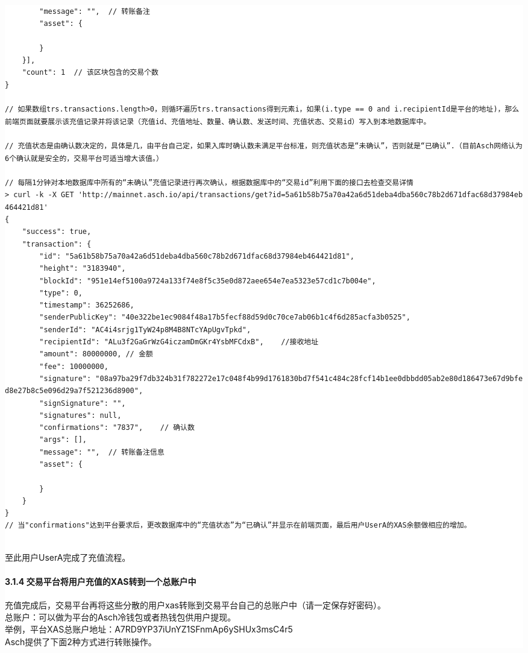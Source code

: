 ```    
		"message": "",  // 转账备注    
		"asset": {    
			    
		}    
	}],    
	"count": 1  // 该区块包含的交易个数    
}    
    
// 如果数组trs.transactions.length>0，则循环遍历trs.transactions得到元素i，如果(i.type == 0 and i.recipientId是平台的地址)，那么前端页面就要展示该充值记录并将该记录（充值id、充值地址、数量、确认数、发送时间、充值状态、交易id）写入到本地数据库中。    
    
// 充值状态是由确认数决定的，具体是几，由平台自己定，如果入库时确认数未满足平台标准，则充值状态是“未确认”，否则就是“已确认”.（目前Asch网络认为6个确认就是安全的，交易平台可适当增大该值。）    
    
// 每隔1分钟对本地数据库中所有的“未确认”充值记录进行再次确认，根据数据库中的“交易id”利用下面的接口去检查交易详情    
> curl -k -X GET 'http://mainnet.asch.io/api/transactions/get?id=5a61b58b75a70a42a6d51deba4dba560c78b2d671dfac68d37984eb464421d81'       
{    
	"success": true,    
	"transaction": {    
		"id": "5a61b58b75a70a42a6d51deba4dba560c78b2d671dfac68d37984eb464421d81",    
		"height": "3183940",    
		"blockId": "951e14ef5100a9724a133f74e8f5c35e0d872aee654e7ea5323e57cd1c7b004e",    
		"type": 0,    
		"timestamp": 36252686,    
		"senderPublicKey": "40e322be1ec9084f48a17b5fecf88d59d0c70ce7ab06b1c4f6d285acfa3b0525",    
		"senderId": "AC4i4srjg1TyW24p8M4B8NTcYApUgvTpkd",    
		"recipientId": "ALu3f2GaGrWzG4iczamDmGKr4YsbMFCdxB",    //接收地址    
		"amount": 80000000, // 金额    
		"fee": 10000000,    
		"signature": "08a97ba29f7db324b31f782272e17c048f4b99d1761830bd7f541c484c28fcf14b1ee0dbbdd05ab2e80d186473e67d9bfed8e27b8c5e096d29a7f521236d8900",    
		"signSignature": "",    
		"signatures": null,    
		"confirmations": "7837",    // 确认数    
		"args": [],    
		"message": "",  // 转账备注信息    
		"asset": {    
			    
		}    
	}    
}    
// 当"confirmations"达到平台要求后，更改数据库中的“充值状态”为“已确认”并显示在前端页面，最后用户UserA的XAS余额做相应的增加。    
    
```    
至此用户UserA完成了充值流程。    
    
#### 3.1.4 交易平台将用户充值的XAS转到一个总账户中    
充值完成后，交易平台再将这些分散的用户xas转账到交易平台自己的总账户中（请一定保存好密码）。    
总账户：可以做为平台的Asch冷钱包或者热钱包供用户提现。    
举例，平台XAS总账户地址：A7RD9YP37iUnYZ1SFnmAp6ySHUx3msC4r5    
Asch提供了下面2种方式进行转账操作。    
    